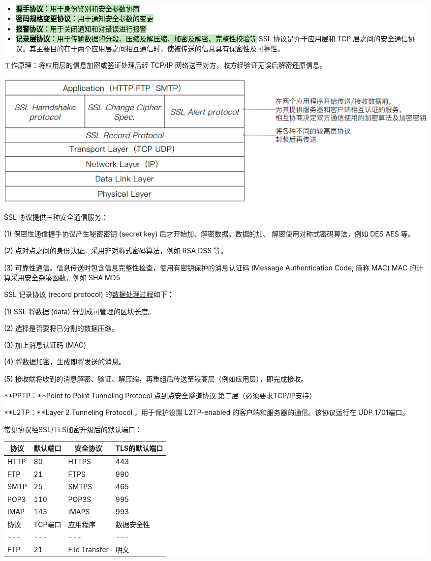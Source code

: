 * <mark style="background-color: #C0ECBC">**握手协议：**</mark><mark style="background-color: #C0ECBC">用于身份鉴别和安全参数协商</mark>
* <mark style="background-color: #C0ECBC">**密码规格变更协议：**</mark><mark style="background-color: #C0ECBC">用于通知安全参数的变更</mark>
* <mark style="background-color: #C0ECBC">**报警协议：**</mark><mark style="background-color: #C0ECBC">用于关闭通知和对错误进行报警</mark>
* <mark style="background-color: #C0ECBC">**记录层协议：**</mark><mark style="background-color: #C0ECBC">用于</mark><span style="color: #FBBFBC"><mark style="background-color: #C0ECBC">传输数据的分段、压缩及解压缩、加密及解密、完整性校验</mark></span><mark style="background-color: #C0ECBC">等</mark>
SSL 协议是介于应用层和 TCP 层之间的安全通信协议。其主要目的在于两个应用层之间相互通信时，使被传送的信息具有保密性及可靠性。

工作原理：将应用层的信息加密或签证处理后经 TCP/IP 网络送至对方，收方经验证无误后解密还原信息。

![](assets/FqEebk4LHo0Ih0xSP7ociUcNnHh.png)

SSL 协议提供三种安全通信服务：

(1) 保密性通信握手协议产生秘密密钥 (secret key) 后才开始加、解密数据。数据的加、 解密使用对称式密码算法，例如 DES AES 等。 

(2) 点对点之间的身份认证。采用非对称式密码算法，例如 RSA DSS 等。

(3) 可靠性通信。信息传送时包含信息完整性检查，使用有密钥保护的消息认证码 (Message Authentication Code, 简称 MAC) MAC 的计算采用安全杂凑函数，例如 SHA MD5

SSL 记录协议 (record protocol) 的<u>数据处理过程</u>如下：

(1) SSL 将数据 (data) 分割成可管理的区块长度。

(2) 选择是否要将已分割的数据压缩。

(3) 加上消息认证码 (MAC) 

(4) 将数据加密，生成即将发送的消息。

(5) 接收端将收到的消息解密、验证、解压缩，再重组后传送至较高层（例如应用层），即完成接收。



**PPTP：**Point to Point Tunneling Protocol 点到点安全隧道协议  第二层（必须要求TCP/IP支持）

**L2TP：**Layer 2 Tunneling Protocol ，用于保护设置 L2TP-enabled 的客户端和服务器的通信。该协议运行在 UDP 1701端口。

常见协议经SSL/TLS加密升级后的默认端口：

|协议 |默认端口 |安全协议 |TLS的默认端口 |
|---|---|---|---|
|HTTP |80 |HTTPS |443 |
|FTP |21 |FTPS |990 |
|SMTP |25 |SMTPS |465 |
|POP3 |110 |POP3S |995 |
|IMAP |143 |IMAPS |993 |
|协议 |TCP端口 |应用程序 |数据安全性 |
|---|---|---|---|
|FTP |21 |File Transfer |明文 |